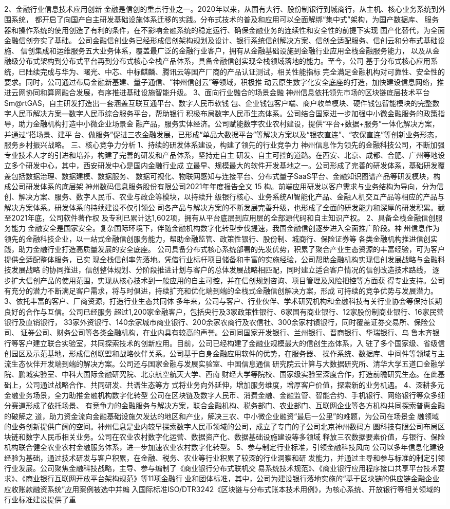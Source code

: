 2、金融行业信息技术应用创新
金融是信创的重点行业之一。2020年以来，从国有大行、股份制银行到城商行，从主机、核心业务系统到外围系统，
都开启了向国产自主研发基础设施体系迁移的实践。分布式技术的普及和应用可以全面解绑“集中式”架构，为国产数据库、
服务器和操作系统的使用创造了有利的条件，在不影响金融系统的稳定运行、确保金融业务的连续性和安全性的前提下实现
国产化替代，为全面金融信创夯实了基础。
公司金融信创业务已经形成信创架构规划及设计、银行系统信创解决方案、信创全适配服务、信创云和分布式基础设施、
信创集成和运维服务五大业务体系，覆盖最广泛的金融行业客户，拥有从金融基础设施到金融行业应用全栈金融服务能力，
以及从金融级分布式架构到分布式平台再到分布式核心全栈产品体系，具备金融信创实现全栈领域落地的能力。至今，公司
基于分布式核心应用系统，已陆续完成与华为、曙光、中芯、中标麒麟、腾讯云等国产厂商的产品认证测试，相关性能指标
完全满足金融机构对可靠性、安全性的要求。同时，公司通过布局金融新基建、量子通信、“神州信创云”等领域，积极推
动云原生数字化安全底座的打造，加快建设信息网络，推进云网协同和算网融合发展，有序推进基础设施智能升级。
3、面向行业融合的场景金融
神州信息依托领先市场的区块链底层技术平台Sm@rtGAS，自主研发打造出一套涵盖互联互通平台、数字人民币软钱
包、企业钱包客户端、商户收单模块、硬件钱包智能模块的完整数字人民币解决方案—数字人民币综合服务平台，帮助银行
积极布局数字人民币生态体系。公司结合国家进一步加强中小微金融服务的政策指导，助力金融机构打造中小微企业场景金
融产品，服务实体经济。公司赋能数字农业农村建设，提供“平台+数据+服务”一体化解决方案，并通过“搭场景、建平
台、做服务”促进三农金融发展，已形成“单品大数据平台”等解决方案以及“银农直连”、“农保直连”等创新业务形态，
服务乡村振兴战略。
三、核心竞争力分析
1、持续的研发体系建设，构建了领先的行业竞争力
神州信息作为领先的金融科技公司，不断加强专业技术人才的引进和培养，构建了完善的研发和产品体系，坚持走自主
研发、自主可控的道路。在西安、北京、成都、合肥、广州等地设立多个研发中心，其中，西安研发中心是国内金融行业成
立最早、规模最大的软件开发基地之一。公司形成了完善的研发体系，基础研发覆盖包括数据治理、数据建模、数据服务、
数据可视化、物联网感知与连接平台、分布式量子SaaS平台、金融知识图谱产品等研发模块，构成公司研发体系的底层架
神州数码信息服务股份有限公司2021年年度报告全文
15
构。前端应用研发以客户需求与业务结构为导向，分为信创、解决方案、服务、数字人民币、农业与政企等模块，以持续升
级银行核心、业务系统AI智能化产品、金融人机交互产品等相应的产品与解决方案体系。研发体系的持续建设不仅引领公
司各产品与解决方案的不断发展完善升级，也形成了全面的研发能力和深厚的研发积累。截至2021年底，公司软件著作权
及专利已累计达1,602项，拥有从平台底层到应用层的全部源代码和自主知识产权。
2、具备全栈金融信创服务能力
金融安全是国家安全。复杂国际环境下，伴随金融机构数字化转型步伐提速，我国金融信创逐步进入全面推广阶段。神
州信息作为领先的金融科技企业，以一站式金融信创服务能力，帮助金融监管、政策性银行、股份制、城商行、保险证券等
各类金融机构推进信创实践，助力金融行业打造高质量发展的安全底座。
公司具备分布式核心系统部署的先发优势，积累了聚合产业生态资源的丰富经验，可为客户提供全适配整体服务，已实
现全栈信创率先落地。凭借行业标杆项目储备和丰富的实施经验，公司帮助金融机构实现信创发展战略与金融科技发展战略
的协同推进，信创整体规划、分阶段推进计划与客户的总体发展战略相匹配，同时建立适合客户情况的信创改造技术路线，
逐步扩大信创产品的使用范围，实现从核心技术到一般应用的自主可控，并在信创规划咨询、项目管理及风险把控等方面获
得专业支持。公司有充分的潜力不断满足客户需求，将与时俱进，持续扩充和优化端到端的全栈式金融信创解决方案，形成
可持续的竞争优势与发展潜力。
3、依托丰富的客户、厂商资源，打造行业生态共同体
多年来，公司与客户、行业伙伴、学术研究机构和金融科技有关行业协会等保持长期良好的合作与互信。公司已经服务
超过1,200家金融客户，包括央行及3家政策性银行、6家国有商业银行、12家股份制商业银行、16家民营银行及直销银行，
33家外资银行、140余家城市商业银行、200余家农商行及农信社、300余家村镇银行，同时覆盖证券交易所、保险公司、
证券公司、财务公司等各类金融机构，在业内具有较高的声誉。公司同国家开发银行、兰州银行、晋商银行、华瑞银行、乌
鲁木齐银行等客户建立联合实验室，共同探索技术的创新应用。目前，公司已经构建了金融业规模最大的信创生态体系，入
驻了多个国家级、省级信创园区及示范基地，形成信创联盟和战略伙伴关系。公司基于自身金融应用软件的优势，在服务器、
操作系统、数据库、中间件等领域与主流生态伙伴开发端到端的解决方案。公司还与国家金融与发展实验室、中国信息通信
研究院云计算与大数据研究所、清华大学五道口金融学院、鹏城实验室、中科大国际金融研究院、北京航空航天大学、西南
财经大学等院校、国家级实验室深度合作，打造前瞻研究生态。在此基础上，公司通过战略合作、共同研发、共谱生态等方
式将业务向外延伸，增加服务维度，增厚客户价值，探索新的业务机遇。
4、深耕多元金融业务场景，全力助推金融机构数字化转型
公司在区块链及数字人民币、消费金融、金融监管、智能合约、手机银行、网络银行等众多细分赛道形成了依托场景、
有竞争力的金融服务与解决方案，联合金融机构、税务部门、农业部门、互联网企业等各方机构共同探索普惠金融的破解之
道，助力资金流向金融基础设施欠发达的地区和产业，解决三农、中小微企业融资“最后一公里”的难题，为公司在场景金
融领域的业务创新提供广阔的空间。神州信息是业内较早探索数字人民币领域的公司，成立了专门的子公司北京神州数码方
圆科技有限公司布局区块链和数字人民币相关业务。公司在农业农村数字化运营、数据资产化、数据基础设施建设等多领域
释放三农数据要素价值，与银行、保险机构联合健全农业农村金融服务体系，进一步加速农业农村数字化转型。
5、参与制定行业标准，引领金融科技风向
公司以多年信息化建设经验为基础，通过技术研发与客户积累，在金融、税务、农业等行业积累了较深的行业洞察和研
发能力，并通过主导和参与标准的制定引领行业发展。公司聚焦金融科技战略，主导、参与编制了《商业银行分布式联机交
易系统技术规范》、《商业银行应用程序接口共享平台技术要求》、《商业银行互联网开放平台架构规范》等11项金融行
业和团体标准，其中，公司为建设银行落地实施的“基于区块链的供应链金融企业应收账款融资系统”应用案例被选中并编
入国际标准ISO/DTR3242《区块链与分布式账本技术用例》，为核心系统、开放银行等相关领域的行业标准建设提供了重
